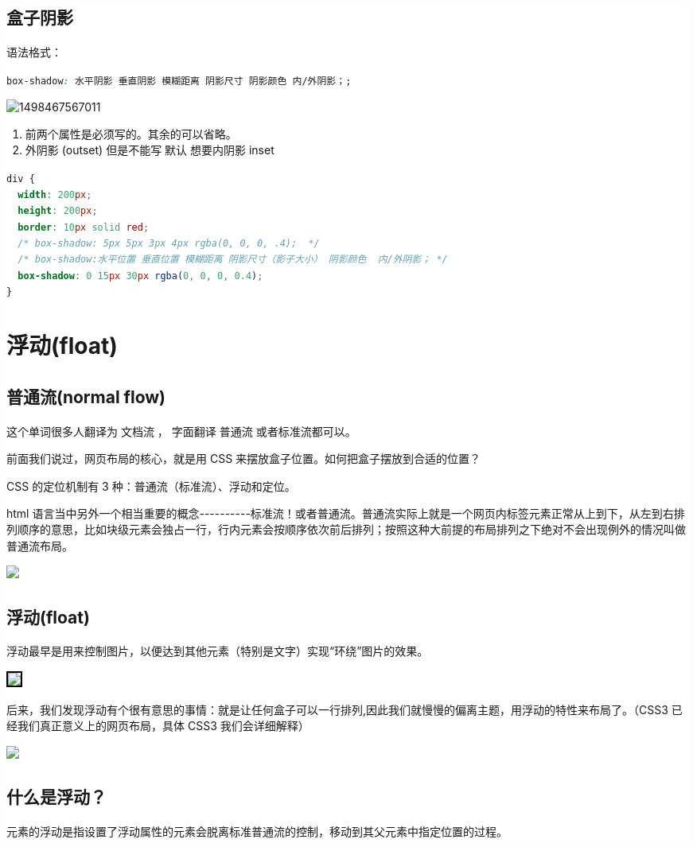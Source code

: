 ## 盒子阴影

语法格式：

```css
box-shadow: 水平阴影 垂直阴影 模糊距离 阴影尺寸 阴影颜色 内/外阴影；;
```

![1498467567011](media/1498467567011.png)

1. 前两个属性是必须写的。其余的可以省略。
2. 外阴影 (outset) 但是不能写 默认 想要内阴影 inset

```css
div {
  width: 200px;
  height: 200px;
  border: 10px solid red;
  /* box-shadow: 5px 5px 3px 4px rgba(0, 0, 0, .4);  */
  /* box-shadow:水平位置 垂直位置 模糊距离 阴影尺寸（影子大小） 阴影颜色  内/外阴影； */
  box-shadow: 0 15px 30px rgba(0, 0, 0, 0.4);
}
```

# 浮动(float)

## 普通流(normal flow)

这个单词很多人翻译为 文档流 ， 字面翻译 普通流 或者标准流都可以。

前面我们说过，网页布局的核心，就是用 CSS 来摆放盒子位置。如何把盒子摆放到合适的位置？

CSS 的定位机制有 3 种：普通流（标准流）、浮动和定位。

html 语言当中另外一个相当重要的概念----------标准流！或者普通流。普通流实际上就是一个网页内标签元素正常从上到下，从左到右排列顺序的意思，比如块级元素会独占一行，行内元素会按顺序依次前后排列；按照这种大前提的布局排列之下绝对不会出现例外的情况叫做普通流布局。

<img src="media/t.jpg" />

## 浮动(float)

浮动最早是用来控制图片，以便达到其他元素（特别是文字）实现“环绕”图片的效果。

<img src="media/l.png" style="width: 600px; border: 2px solid #000;"/>

后来，我们发现浮动有个很有意思的事情：就是让任何盒子可以一行排列,因此我们就慢慢的偏离主题，用浮动的特性来布局了。（CSS3 已经我们真正意义上的网页布局，具体 CSS3 我们会详细解释）

<img src="media/d.png" />

## 什么是浮动？

元素的浮动是指设置了浮动属性的元素会脱离标准普通流的控制，移动到其父元素中指定位置的过程。
